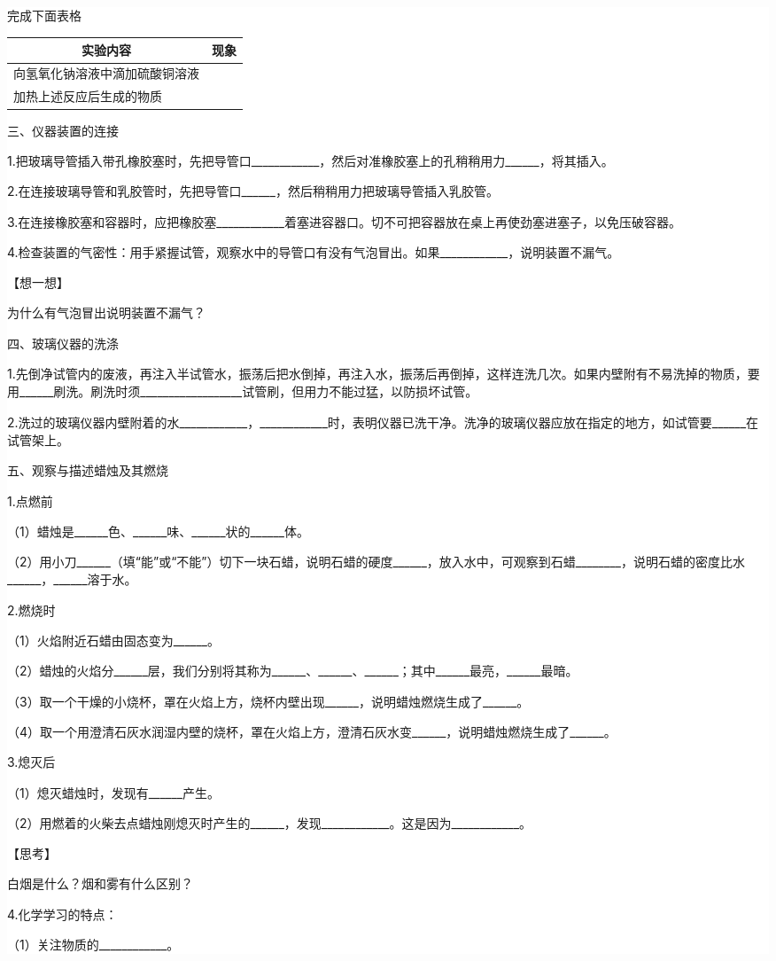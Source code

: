 完成下面表格

|实验内容|现象|
| --------------------------------| ------|
|向氢氧化钠溶液中滴加硫酸铜溶液||
|加热上述反应后生成的物质||

三、仪器装置的连接

1.把玻璃导管插入带孔橡胶塞时，先把导管口\_\_\_\_\_\_\_\_\_\_\_\_，然后对准橡胶塞上的孔稍稍用力\_\_\_\_\_\_，将其插入。

2.在连接玻璃导管和乳胶管时，先把导管口\_\_\_\_\_\_，然后稍稍用力把玻璃导管插入乳胶管。

3.在连接橡胶塞和容器时，应把橡胶塞\_\_\_\_\_\_\_\_\_\_\_\_着塞进容器口。切不可把容器放在桌上再使劲塞进塞子，以免压破容器。

4.检查装置的气密性：用手紧握试管，观察水中的导管口有没有气泡冒出。如果\_\_\_\_\_\_\_\_\_\_\_\_，说明装置不漏气。

【想一想】

为什么有气泡冒出说明装置不漏气？

四、玻璃仪器的洗涤

1.先倒净试管内的废液，再注入半试管水，振荡后把水倒掉，再注入水，振荡后再倒掉，这样连洗几次。如果内壁附有不易洗掉的物质，要用\_\_\_\_\_\_刷洗。刷洗时须\_\_\_\_\_\_\_\_\_\_\_\_\_\_\_\_\_\_试管刷，但用力不能过猛，以防损坏试管。

2.洗过的玻璃仪器内壁附着的水\_\_\_\_\_\_\_\_\_\_\_\_，\_\_\_\_\_\_\_\_\_\_\_\_时，表明仪器已洗干净。洗净的玻璃仪器应放在指定的地方，如试管要\_\_\_\_\_\_在试管架上。

五、观察与描述蜡烛及其燃烧

1.点燃前

（1）蜡烛是\_\_\_\_\_\_色、\_\_\_\_\_\_味、\_\_\_\_\_\_状的\_\_\_\_\_\_体。

（2）用小刀\_\_\_\_\_\_（填“能”或“不能”）切下一块石蜡，说明石蜡的硬度\_\_\_\_\_\_，放入水中，可观察到石蜡\_\_\_\_\_\___，说明石蜡的密度比水\_\_\_\_\_\_，\_\_\_\_\_\_溶于水。

2.燃烧时

（1）火焰附近石蜡由固态变为\_\_\_\_\_\_。

（2）蜡烛的火焰分\_\_\_\_\_\_层，我们分别将其称为\_\_\_\_\_\_、\_\_\_\_\_\_、\_\_\_\_\_\_；其中\_\_\_\_\_\_最亮，\_\_\_\_\_\_最暗。

（3）取一个干燥的小烧杯，罩在火焰上方，烧杯内壁出现\_\_\_\_\_\_，说明蜡烛燃烧生成了\_\_\_\_\_\_。

（4）取一个用澄清石灰水润湿内壁的烧杯，罩在火焰上方，澄清石灰水变\_\_\_\_\_\_，说明蜡烛燃烧生成了\_\_\_\_\_\_。

3.熄灭后

（1）熄灭蜡烛时，发现有\_\_\_\_\_\_产生。

（2）用燃着的火柴去点蜡烛刚熄灭时产生的\_\_\_\_\_\_，发现\_\_\_\_\_\_\_\_\_\_\_\_。这是因为\_\_\_\_\_\_\_\_\_\_\_\_。

【思考】

白烟是什么？烟和雾有什么区别？

4.化学学习的特点：

（1）关注物质的\_\_\_\_\_\_\_\_\_\_\_\_。
